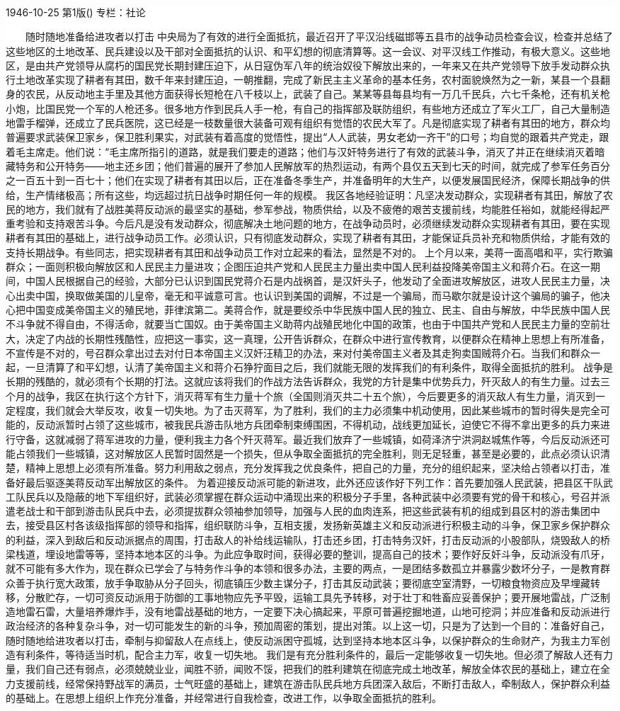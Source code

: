 1946-10-25
第1版()
专栏：社论

　　随时随地准备给进攻者以打击
    中央局为了有效的进行全面抵抗，最近召开了平汉沿线磁邯等五县市的战争动员检查会议，检查并总结了这些地区的土地改革、民兵建设以及干部对全面抵抗的认识、和平幻想的彻底清算等。这一会议、对平汉线工作推动，有极大意义。这些地区，是由共产党领导从腐朽的国民党长期封建压迫下，从日寇伪军八年的统治奴役下解放出来的，一年来又在共产党领导下放手发动群众执行土地改革实现了耕者有其田，数千年来封建压迫，一朝推翻，完成了新民主主义革命的基本任务，农村面貌焕然为之一新，某县一个县翻身的农民，从反动地主手里及其他方面获得长短枪在八千枝以上，武装了自己。某某等县每县均有一万几千民兵，六七千条枪，还有机关枪小炮，比国民党一个军的人枪还多。很多地方作到民兵人手一枪，有自己的指挥部及联防组织，有些地方还成立了军火工厂，自己大量制造地雷手榴弹，还成立了民兵医院，这已经是一枝数量很大装备可观有组织有觉悟的农民大军了。凡是彻底实现了耕者有其田的地方，群众均普遍要求武装保卫家乡，保卫胜利果实，对武装有着高度的觉悟性，提出“人人武装，男女老幼一齐干”的口号；均自觉的跟着共产党走，跟着毛主席走。他们说：“毛主席所指引的道路，就是我们要走的道路；他们与汉奸特务进行了有效的武装斗争，消灭了并正在继续消灭着暗藏特务和公开特务——地主还乡团；他们普遍的展开了参加人民解放军的热烈运动，有两个县仅五天到七天的时间，就完成了参军任务百分之一百五十到一百七十；他们在实现了耕者有其田以后，正在准备冬季生产，并准备明年的大生产，以便发展国民经济，保障长期战争的供给，生产情绪极高；所有这些，均远超过抗日战争时期任何一年的规模。
    我区各地经验证明：凡坚决发动群众，实现耕者有其田，解放了农民的地方，我们就有了战胜美蒋反动派的最坚实的基础，参军参战，物质供给，以及不疲倦的艰苦支援前线，均能胜任裕如，就能经得起严重考验和支持艰苦斗争。今后凡是没有发动群众，彻底解决土地问题的地方，在战争动员时，必须继续发动群众实现耕者有其田，要在实现耕者有其田的基础上，进行战争动员工作。必须认识，只有彻底发动群众，实现了耕者有其田，才能保证兵员补充和物质供给，才能有效的支持长期战争。有些同志，把实现耕者有其田和战争动员工作对立起来的看法，显然是不对的。
    上个月以来，美蒋一面高唱和平，实行欺骗群众；一面则积极向解放区和人民民主力量进攻；企图压迫共产党和人民民主力量出卖中国人民利益投降美帝国主义和蒋介石。在这一期间，中国人民根据自己的经验，大部分已认识到国民党蒋介石是内战祸首，是汉奸头子，他发动了全面进攻解放区，进攻人民民主力量，决心出卖中国，换取做美国的儿皇帝，毫无和平诚意可言。也认识到美国的调解，不过是一个骗局，而马歇尔就是设计这个骗局的骗子，他决心把中国变成美帝国主义的殖民地，菲律滨第二。美蒋合作，就是要绞杀中华民族中国人民的独立、民主、自由与解放，中华民族中国人民不斗争就不得自由，不得活命，就要当亡国奴。由于美帝国主义助蒋内战殖民地化中国的政策，也由于中国共产党和人民民主力量的空前壮大，决定了内战的长期性残酷性，应把这一事实，这一真理，公开告诉群众，在群众中进行宣传教育，以便群众在精神上思想上有所准备，不宣传是不对的，号召群众拿出过去对付日本帝国主义汉奸汪精卫的办法，来对付美帝国主义者及其走狗卖国贼蒋介石。当我们和群众一起，一旦清算了和平幻想，认清了美帝国主义和蒋介石狰狞面目之后，我们就能无限的发挥我们的有利条件，取得全面抵抗的胜利。
    战争是长期的残酷的，就必须有个长期的打法。这就应该将我们的作战方法告诉群众，我党的方针是集中优势兵力，歼灭敌人的有生力量。过去三个月的战争，我区在执行这个方针下，消灭蒋军有生力量十个旅（全国则消灭共二十五个旅），今后要更多的消灭敌人有生力量，消灭到一定程度，我们就会大举反攻，收复一切失地。为了击灭蒋军，为了胜利，我们的主力必须集中机动使用，因此某些城市的暂时得失是完全可能的，反动派暂时占领了这些城市，被我民兵游击队地方兵团牵制束缚围困，不得机动，战线更加延长，迫使它不得不拿出更多的兵力来进行守备，这就减弱了蒋军进攻的力量，便利我主力各个歼灭蒋军。最近我们放弃了一些城镇，如荷泽济宁洪洞赵城焦作等，今后反动派还可能占领我们一些城镇，这对解放区人民暂时固然是一个损失，但从争取全面抵抗的完全胜利，则无足轻重，甚至是必要的，此点必须认识清楚，精神上思想上必须有所准备。努力利用敌之弱点，充分发挥我之优良条件，把自己的力量，充分的组织起来，坚决给占领者以打击，准备好最后驱逐美蒋反动军出解放区的条件。
    为着迎接反动派可能的新进攻，此外还应该作好下列工作：首先要加强人民武装，把县区干队武工队民兵以及隐蔽的地下军组织好，武装必须掌握在群众运动中涌现出来的积极分子手里，各种武装中必须要有党的骨干和核心，号召并派遣老战士和干部到游击队民兵中去，必须提拔群众领袖参加领导，加强与人民的血肉连系，把这些武装有机的组成到县区村的游击集团中去，接受县区村各该级指挥部的领导和指挥，组织联防斗争，互相支援，发扬新英雄主义和反动派进行积极主动的斗争，保卫家乡保护群众的利益，深入到敌后和反动派据点的周围，打击敌人的补给线运输队，打击还乡团，打击特务汉奸，打击反动派的小股部队，烧毁敌人的桥梁栈道，埋设地雷等等，坚持本地本区的斗争。为此应争取时间，获得必要的整训，提高自己的技术；要作好反奸斗争，反动派没有爪牙，就不可能有多大作为，现在群众已学会了与特务作斗争的本领和很多办法，主要的两点，一是团结多数孤立并暴露少数坏分子，一是教育群众善于执行宽大政策，放手争取胁从分子回头，彻底镇压少数主谋分子，打击其反动武装；要彻底空室清野，一切粮食物资应及早埋藏转移，分散贮存，一切可资反动派用于防御的工事地物应先予平毁，运输工具先予转移，对于壮丁和牲畜应妥善保护；要开展地雷战，广泛制造地雷石雷，大量培养爆炸手，没有地雷战基础的地方，一定要下决心搞起来，平原可普遍挖掘地道，山地可挖洞；并应准备和反动派进行政治经济的各种复杂斗争，对一切可能发生的新的斗争，预加周密的策划，提出对策。以上这一切，只是为了达到一个目的：准备好自己，随时随地给进攻者以打击，牵制与抑留敌人在点线上，使反动派困守孤城，达到坚持本地本区斗争，以保护群众的生命财产，为我主力军创造有利条件，等待适当时机，配合主力军，收复一切失地。
    我们是有充分胜利条件的，最后一定能够收复一切失地。但必须了解敌人还有力量，我们自己还有弱点，必须兢兢业业，闻胜不骄，闻败不馁，把我们的胜利建筑在彻底完成土地改革，解放全体农民的基础上，建立在全力支援前线，经常保持野战军的满员，士气旺盛的基础上，建筑在游击队民兵地方兵团深入敌后，不断打击敌人，牵制敌人，保护群众利益的基础上。在思想上组织上作充分准备，并经常进行自我检查，改进工作，以争取全面抵抗的胜利。
